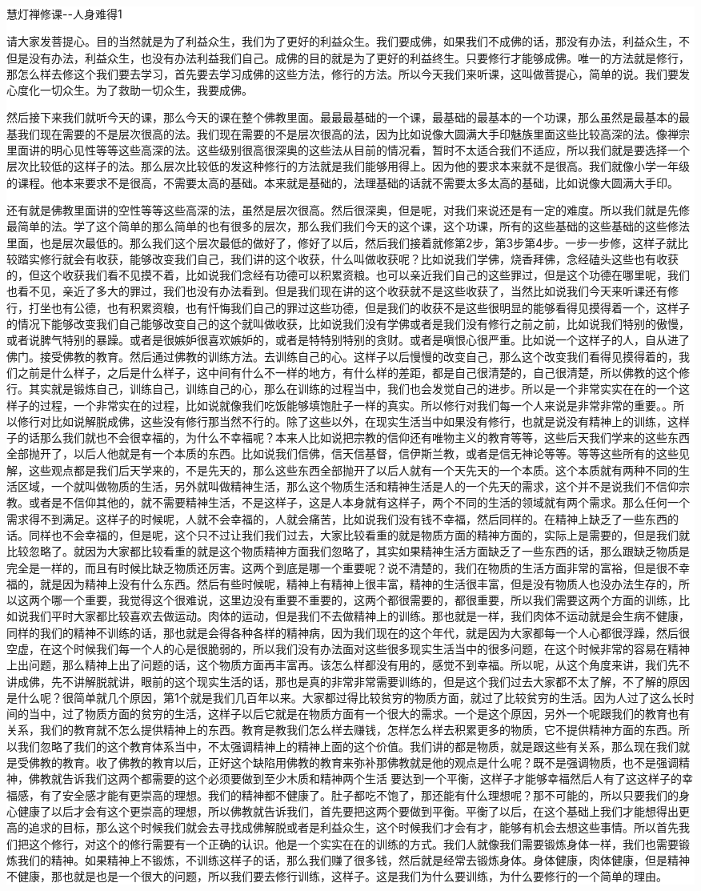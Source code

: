 慧灯禅修课--人身难得1

请大家发菩提心。目的当然就是为了利益众生，我们为了更好的利益众生。我们要成佛，如果我们不成佛的话，那没有办法，利益众生，不但是没有办法，利益众生，也没有办法利益我们自己。成佛的目的就是为了更好的利益终生。只要修行才能够成佛。唯一的方法就是修行，那怎么样去修这个我们要去学习，首先要去学习成佛的这些方法，修行的方法。所以今天我们来听课，这叫做菩提心，简单的说。我们要发心度化一切众生。为了救助一切众生，我要成佛。

然后接下来我们就听今天的课，那么今天的课在整个佛教里面。最最最基础的一个课，最基础的最基本的一个功课，那么虽然是最基本的最基我们现在需要的不是层次很高的法。我们现在需要的不是层次很高的法，因为比如说像大圆满大手印魅族里面这些比较高深的法。像禅宗里面讲的明心见性等等这些高深的法。这些级别很高很深奥的这些法从目前的情况看，暂时不太适合我们不适应，所以我们就是要选择一个层次比较低的这样子的法。那么层次比较低的发这种修行的方法就是我们能够用得上。因为他的要求本来就不是很高。我们就像小学一年级的课程。他本来要求不是很高，不需要太高的基础。本来就是基础的，法理基础的话就不需要太多太高的基础，比如说像大圆满大手印。

还有就是佛教里面讲的空性等等这些高深的法，虽然是层次很高。然后很深奥，但是呢，对我们来说还是有一定的难度。所以我们就是先修最简单的法。学了这个简单的那么简单的也有很多的层次，那么我们我们今天的这个课，这个功课，所有的这些基础的这些基础的这些修法里面，也是层次最低的。那么我们这个层次最低的做好了，修好了以后，然后我们接着就修第2步，第3步第4步。一步一步修，这样子就比较踏实修行就会有收获，能够改变我们自己，我们讲的这个收获，什么叫做收获呢？比如说我们学佛，烧香拜佛，念经磕头这些也有收获的，但这个收获我们看不见摸不着，比如说我们念经有功德可以积累资粮。也可以亲近我们自己的这些罪过，但是这个功德在哪里呢，我们也看不见，亲近了多大的罪过，我们也没有办法看到。但是我们现在讲的这个收获就不是这些收获了，当然比如说我们今天来听课还有修行，打坐也有公德，也有积累资粮，也有忏悔我们自己的罪过这些功德，但是我们的收获不是这些很明显的能够看得见摸得着一个，这样子的情况下能够改变我们自己能够改变自己的这个就叫做收获，比如说我们没有学佛或者是我们没有修行之前之前，比如说我们特别的傲慢，或者说脾气特别的暴躁。或者是很嫉妒很喜欢嫉妒的，或者是特特别特别的贪财。或者是嗔恨心很严重。比如说一个这样子的人，自从进了佛门。接受佛教的教育。然后通过佛教的训练方法。去训练自己的心。这样子以后慢慢的改变自己，那么这个改变我们看得见摸得着的，我们之前是什么样子，之后是什么样子，这中间有什么不一样的地方，有什么样的差距，都是自己很清楚的，自己很清楚，所以佛教的这个修行。其实就是锻炼自己，训练自己，训练自己的心，那么在训练的过程当中，我们也会发觉自己的进步。所以是一个非常实实在在的一个这样子的过程，一个非常实在的过程，比如说就像我们吃饭能够填饱肚子一样的真实。所以修行对我们每一个人来说是非常非常的重要。。所以修行对比如说解脱成佛，这些没有修行那当然不行的。除了这些以外，在现实生活当中如果没有修行，也就是说没有精神上的训练，这样子的话那么我们就也不会很幸福的，为什么不幸福呢？本来人比如说把宗教的信仰还有唯物主义的教育等等，这些后天我们学来的这些东西全部抛开了，以后人他就是有一个本质的东西。比如说我们信佛，信天信基督，信伊斯兰教，或者是信无神论等等。等等这些所有的这些见解，这些观点都是我们后天学来的，不是先天的，那么这些东西全部抛开了以后人就有一个天先天的一个本质。这个本质就有两种不同的生活区域，一个就叫做物质的生活，另外就叫做精神生活，那么这个物质生活和精神生活是人的一个先天的需求，这个并不是说我们不信仰宗教。或者是不信仰其他的，就不需要精神生活，不是这样子，这是人本身就有这样子，两个不同的生活的领域就有两个需求。那么任何一个需求得不到满足。这样子的时候呢，人就不会幸福的，人就会痛苦，比如说我们没有钱不幸福，然后同样的。在精神上缺乏了一些东西的话。同样也不会幸福的，但是呢，这个只不过让我们我们过去，大家比较看重的就是物质方面的精神方面的，实际上是需要的，但是我们就比较忽略了。就因为大家都比较看重的就是这个物质精神方面我们忽略了，其实如果精神生活方面缺乏了一些东西的话，那么跟缺乏物质是完全是一样的，而且有时候比缺乏物质还厉害。这两个到底是哪一个重要呢？说不清楚的，我们在物质的生活方面非常的富裕，但是很不幸福的，就是因为精神上没有什么东西。然后有些时候呢，精神上有精神上很丰富，精神的生活很丰富，但是没有物质人也没办法生存的，所以这两个哪一个重要，我觉得这个很难说，这里边没有重要不重要的，这两个都很需要的，都很重要，所以我们需要这两个方面的训练，比如说我们平时大家都比较喜欢去做运动。肉体的运动，但是我们不去做精神上的训练。那也就是一样，我们肉体不运动就是会生病不健康，同样的我们的精神不训练的话，那也就是会得各种各样的精神病，因为我们现在的这个年代，就是因为大家都每一个人心都很浮躁，然后很空虚，在这个时候我们每一个人的心是很脆弱的，所以我们没有办法面对这些很多现实生活当中的很多问题，在这个时候非常的容易在精神上出问题，那么精神上出了问题的话，这个物质方面再丰富再。该怎么样都没有用的，感觉不到幸福。所以呢，从这个角度来讲，我们先不讲成佛，先不讲解脱就讲，眼前的这个现实生活的话，那也是真的非常非常需要训练的，但是这个我们过去大家都不太了解，不了解的原因是什么呢？很简单就几个原因，第1个就是我们几百年以来。大家都过得比较贫穷的物质方面，就过了比较贫穷的生活。因为人过了这么长时间的当中，过了物质方面的贫穷的生活，这样子以后它就是在物质方面有一个很大的需求。一个是这个原因，另外一个呢跟我们的教育也有关系，我们的教育就不怎么提供精神上的东西。教育是教我们怎么样去赚钱，怎样怎么样去积累更多的物质，它不提供精神方面的东西。所以我们忽略了我们的这个教育体系当中，不太强调精神上的精神上面的这个价值。我们讲的都是物质，就是跟这些有关系，那么现在我们就是受佛教的教育。收了佛教的教育以后，正好这个缺陷用佛教的教育来弥补那佛教就是他的观点是什么呢？既不是强调物质，也不是强调精神，佛教就告诉我们这两个都需要的这个必须要做到至少木质和精神两个生活
要达到一个平衡，这样子才能够幸福然后人有了这这样子的幸福感，有了安全感才能有更崇高的理想。我们的精神都不健康了。肚子都吃不饱了，那还能有什么理想呢？那不可能的，所以只要我们的身心健康了以后才会有这个更崇高的理想，所以佛教就告诉我们，首先要把这两个要做到平衡。平衡了以后，在这个基础上我们才能想得出更高的追求的目标，那么这个时候我们就会去寻找成佛解脱或者是利益众生，这个时候我们才会有才，能够有机会去想这些事情。所以首先我们把这个修行，对这个的修行需要有一个正确的认识。他是一个实实在在的训练的方式。我们人就像我们需要锻炼身体一样，我们也需要锻炼我们的精神。如果精神上不锻炼，不训练这样子的话，那么我们赚了很多钱，然后就是经常去锻炼身体。身体健康，肉体健康，但是精神不健康，那也就是也是一个很大的问题，所以我们要去修行训练，这样子。这是我们为什么要训练，为什么要修行的一个简单的理由。

